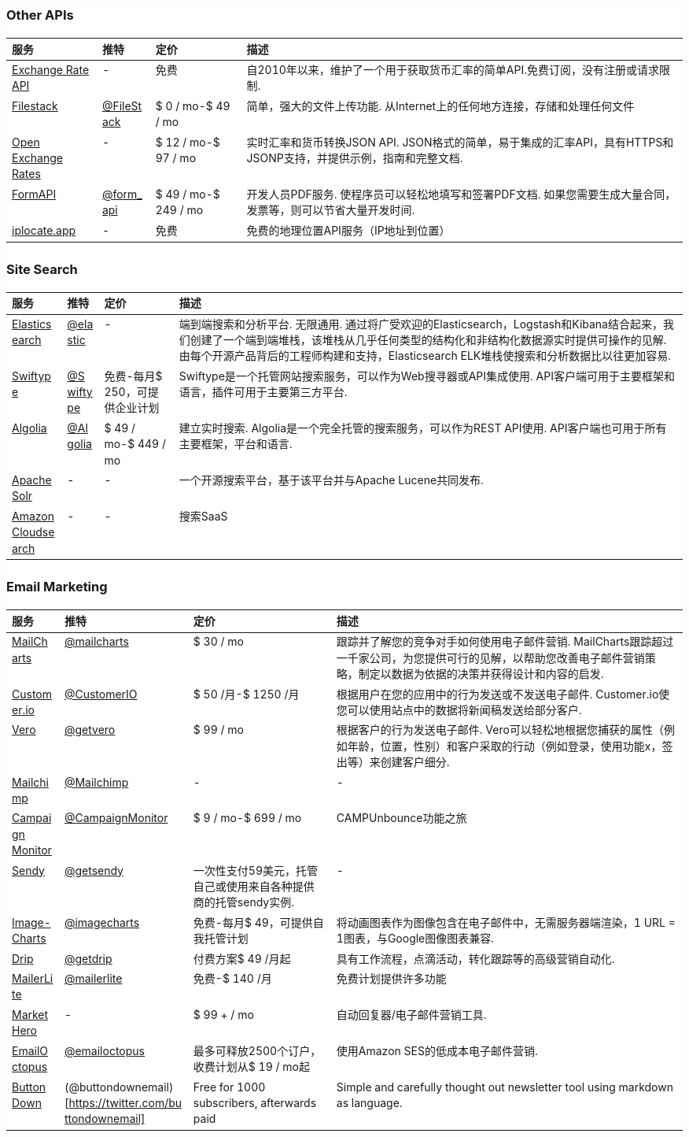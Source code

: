 ### Other APIs

 |  服务|  推特|  定价|  描述
|:--------|:--------|:--------|:------------|
| [Exchange Rate API](https://www.exchangerate-api.com)  |  -|  免费|  自2010年以来，维护了一个用于获取货币汇率的简单API.免费订阅，没有注册或请求限制.  |
| [Filestack](https://www.filestack.com) | [@FileStack](https://twitter.com/FileStack)  |  $ 0 / mo-$ 49 / mo |  简单，强大的文件上传功能.  从Internet上的任何地方连接，存储和处理任何文件|
| [Open Exchange Rates](https://openexchangerates.org)  |  -|  $ 12 / mo-$ 97 / mo |  实时汇率和货币转换JSON API.  JSON格式的简单，易于集成的汇率API，具有HTTPS和JSONP支持，并提供示例，指南和完整文档.  |
| [FormAPI](https://formapi.io) | [@form_api](https://twitter.com/form_api)  |  $ 49 / mo-$ 249 / mo |  开发人员PDF服务.  使程序员可以轻松地填写和签署PDF文档.  如果您需要生成大量合同，发票等，则可以节省大量开发时间.
| [iplocate.app](https://iplocate.app)  |  -|  免费|  免费的地理位置API服务（IP地址到位置）|

### Site Search

 |  服务|  推特|  定价|  描述
|:--------|:--------|:--------|:------------|
| [Elasticsearch](https://www.elastic.co/products/elasticsearch) | [@elastic](https://twitter.com/elastic)  |  -|  端到端搜索和分析平台.  无限通用.  通过将广受欢迎的Elasticsearch，Logstash和Kibana结合起来，我们创建了一个端到端堆栈，该堆栈从几乎任何类型的结构化和非结构化数据源实时提供可操作的见解.  由每个开源产品背后的工程师构建和支持，Elasticsearch ELK堆栈使搜索和分析数据比以往更加容易.  |
| [Swiftype](https://swiftype.com) | [@Swiftype](https://twitter.com/swiftype)  |  免费-每月$ 250，可提供企业计划|  Swiftype是一个托管网站搜索服务，可以作为Web搜寻器或API集成使用.  API客户端可用于主要框架和语言，插件可用于主要第三方平台.  |
| [Algolia](https://www.algolia.com) | [@Algolia](https://twitter.com/Algolia)  |  $ 49 / mo-$ 449 / mo |  建立实时搜索.  Algolia是一个完全托管的搜索服务，可以作为REST API使用.  API客户端也可用于所有主要框架，平台和语言.  |
| [Apache Solr](https://lucene.apache.org/solr/)  |  -|  -|  一个开源搜索平台，基于该平台并与Apache Lucene共同发布.  |
| [Amazon Cloudsearch](https://aws.amazon.com/cloudsearch/)  |  -|  -|  搜索SaaS |

### Email Marketing

 |  服务|  推特|  定价|  描述
|:--------|:--------|:--------|:------------|
| [MailCharts](https://www.mailcharts.com) | [@mailcharts](https://twitter.com/mailcharts)  |  $ 30 / mo |  跟踪并了解您的竞争对手如何使用电子邮件营销.  MailCharts跟踪超过一千家公司，为您提供可行的见解，以帮助您改善电子邮件营销策略，制定以数据为依据的决策并获得设计和内容的启发.  |
| [Customer.io](https://customer.io) | [@CustomerIO](https://twitter.com/CustomerIO)  |  $ 50 /月-$ 1250 /月|  根据用户在您的应用中的行为发送或不发送电子邮件.  Customer.io使您可以使用站点中的数据将新闻稿发送给部分客户.  |
| [Vero](https://www.getvero.com) | [@getvero](https://twitter.com/getvero)  |  $ 99 / mo |  根据客户的行为发送电子邮件.  Vero可以轻松地根据您捕获的属性（例如年龄，位置，性别）和客户采取的行动（例如登录，使用功能x，签出等）来创建客户细分.  |
| [Mailchimp](https://mailchimp.com) | [@Mailchimp](https://twitter.com/Mailchimp) | - | - |
| [Campaign Monitor](https://www.campaignmonitor.com) | [@CampaignMonitor](https://twitter.com/CampaignMonitor)  |  $ 9 / mo-$ 699 / mo |  CAMPUnbounce功能之旅|
| [Sendy](https://sendy.co) | [@getsendy](https://twitter.com/getSendy)  |  一次性支付59美元，托管自己或使用来自各种提供商的托管sendy实例.  |  -|
| [Image-Charts](https://www.image-charts.com/) | [@imagecharts](https://twitter.com/imagecharts)  |  免费-每月$ 49，可提供自我托管计划|  将动画图表作为图像包含在电子邮件中，无需服务器端渲染，1 URL = 1图表，与Google图像图表兼容.  |
| [Drip](https://www.drip.com) | [@getdrip](https://twitter.com/getdrip)  |  付费方案$ 49 /月起|  具有工作流程，点滴活动，转化跟踪等的高级营销自动化.
| [MailerLite](https://www.mailerlite.com) | [@mailerlite](https://twitter.com/mailerlite)  |  免费-$ 140 /月|  免费计划提供许多功能|
| [MarketHero](https://markethero.io/)  |  -|  $ 99 + / mo |  自动回复器/电子邮件营销工具.  |
| [EmailOctopus](https://emailoctopus.com) | [@emailoctopus](https://twitter.com/emailoctopus)  |  最多可释放2500个订户，收费计划从$ 19 / mo起|  使用Amazon SES的低成本电子邮件营销.
| [ButtonDown](https://buttondown.email/) | (@buttondownemail)[https://twitter.com/buttondownemail] | Free for 1000 subscribers, afterwards paid | Simple and carefully thought out newsletter tool using markdown as language.
